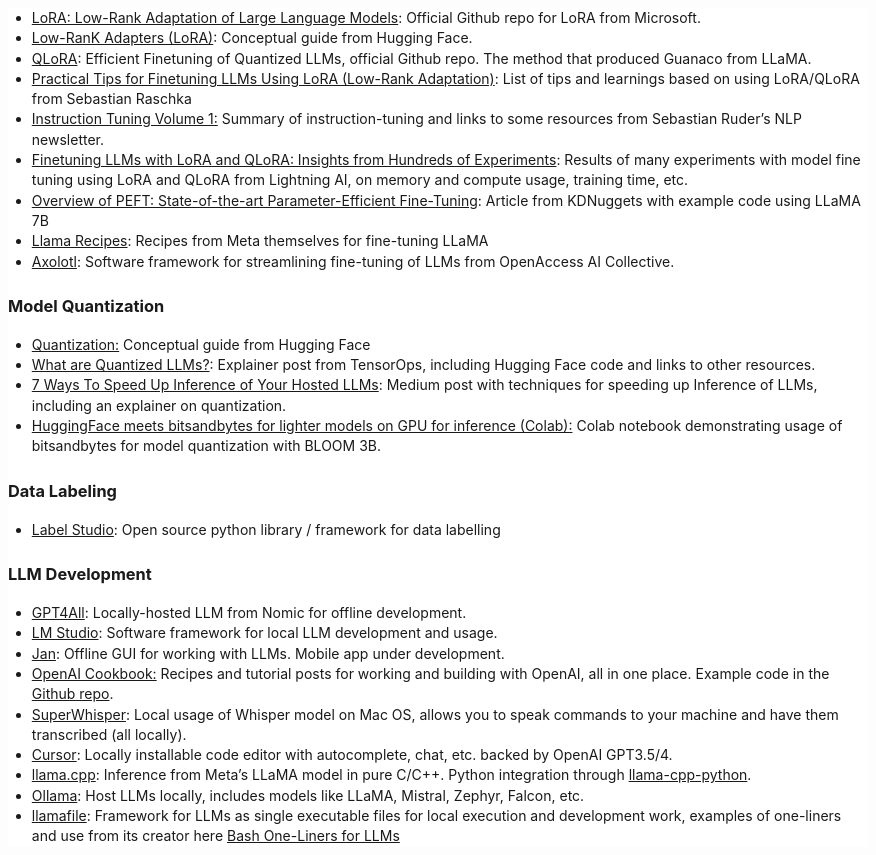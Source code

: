 * [LoRA: Low-Rank Adaptation of Large Language Models](https://github.com/microsoft/LoRA): Official Github repo for LoRA from Microsoft.
* [Low-RanK Adapters (LoRA)](https://huggingface.co/docs/peft/conceptual_guides/lora): Conceptual guide from Hugging Face.
* [QLoRA](https://github.com/artidoro/qlora): Efficient Finetuning of Quantized LLMs, official Github repo. The method that produced Guanaco from LLaMA. 
* [Practical Tips for Finetuning LLMs Using LoRA (Low-Rank Adaptation)](https://magazine.sebastianraschka.com/p/practical-tips-for-finetuning-llms): List of tips and learnings based on using LoRA/QLoRA from Sebastian Raschka
* [Instruction Tuning Volume 1:](https://nlpnewsletter.substack.com/p/instruction-tuning-vol-1) Summary of instruction-tuning and links to some resources from Sebastian Ruder’s NLP newsletter.
* [Finetuning LLMs with LoRA and QLoRA: Insights from Hundreds of Experiments](https://lightning.ai/pages/community/lora-insights): Results of many experiments with model fine tuning using LoRA and QLoRA from Lightning AI, on memory and compute usage, training time, etc.
* [Overview of PEFT: State-of-the-art Parameter-Efficient Fine-Tuning](https://www.kdnuggets.com/overview-of-peft-stateoftheart-parameterefficient-finetuning): Article from KDNuggets with example code using LLaMA 7B
* [Llama Recipes](https://github.com/facebookresearch/llama-recipes): Recipes from Meta themselves for fine-tuning LLaMA
* [Axolotl](https://github.com/OpenAccess-AI-Collective/axolotl): Software framework for streamlining fine-tuning of LLMs from OpenAccess AI Collective.


### Model Quantization



* [Quantization:](https://huggingface.co/docs/optimum/concept_guides/quantization) Conceptual guide from Hugging Face
* [What are Quantized LLMs?](https://www.tensorops.ai/post/what-are-quantized-llms): Explainer post from TensorOps, including Hugging Face code and links to other resources.
* [7 Ways To Speed Up Inference of Your Hosted LLMs](https://betterprogramming.pub/speed-up-llm-inference-83653aa24c47): Medium post with techniques for speeding up Inference of LLMs, including an explainer on quantization.
* [HuggingFace meets bitsandbytes for lighter models on GPU for inference (Colab):](https://colab.research.google.com/github/huggingface/blog/blob/main/notebooks/HuggingFace_int8_demo.ipynb) Colab notebook demonstrating usage of bitsandbytes for model quantization with BLOOM 3B.


### Data Labeling



* [Label Studio](https://labelstud.io/): Open source python library / framework for data labelling 


### LLM Development



* [GPT4All](https://gpt4all.io): Locally-hosted LLM from Nomic for offline development. 
* [LM Studio](https://lmstudio.ai/): Software framework for local LLM development and usage.
* [Jan](https://jan.ai/): Offline GUI for working with LLMs. Mobile app under development.
* [OpenAI Cookbook:](https://cookbook.openai.com/) Recipes and tutorial posts for working and building with OpenAI, all in one place. Example code in the [Github repo](https://github.com/openai/openai-cookbook).
* [SuperWhisper](https://superwhisper.com/): Local usage of Whisper model on Mac OS, allows you to speak commands to your machine and have them transcribed (all locally).
* [Cursor](https://cursor.sh/): Locally installable code editor with autocomplete, chat, etc. backed by OpenAI GPT3.5/4.
* [llama.cpp](https://github.com/ggerganov/llama.cpp): Inference from Meta’s LLaMA model in pure C/C++. Python integration through [llama-cpp-python](https://llama-cpp-python.readthedocs.io/en/latest/).
* [Ollama](https://ollama.ai/): Host LLMs locally, includes models like LLaMA, Mistral, Zephyr, Falcon, etc.
* [llamafile](llamafile): Framework for LLMs as single executable files for local execution and development work, examples of one-liners and use from its creator here [Bash One-Liners for LLMs](https://justine.lol/oneliners/)